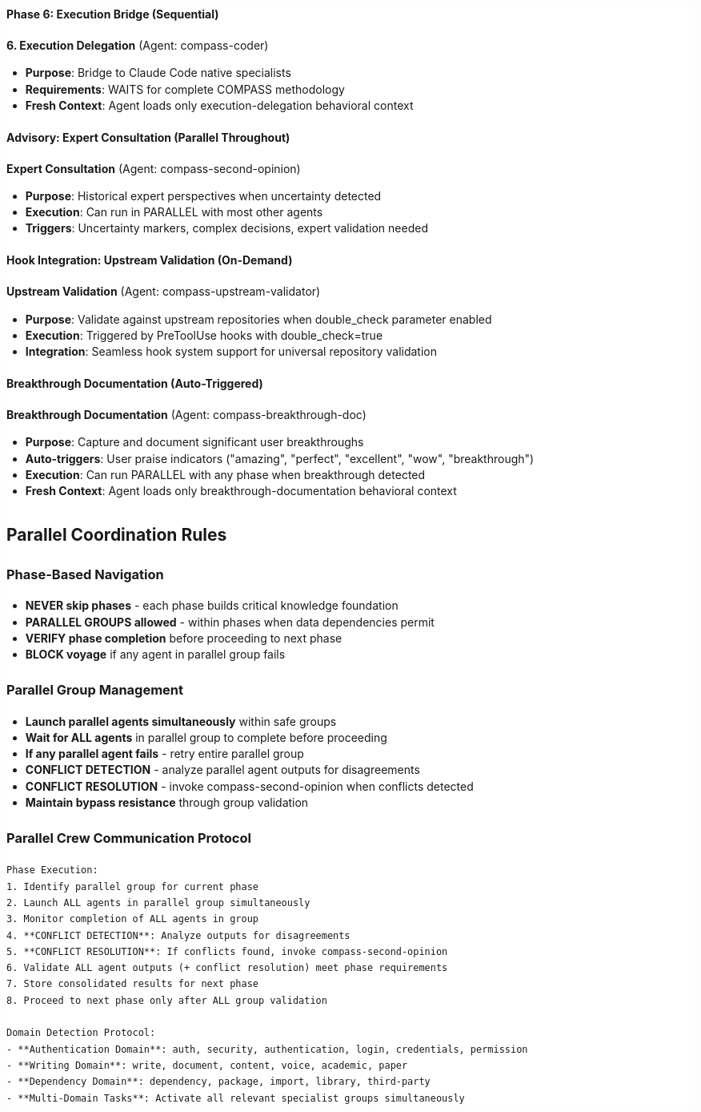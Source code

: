 #### **Phase 6: Execution Bridge (Sequential)**

**6. Execution Delegation** (Agent: compass-coder)
- **Purpose**: Bridge to Claude Code native specialists
- **Requirements**: WAITS for complete COMPASS methodology
- **Fresh Context**: Agent loads only execution-delegation behavioral context

#### **Advisory: Expert Consultation (Parallel Throughout)**

**Expert Consultation** (Agent: compass-second-opinion)
- **Purpose**: Historical expert perspectives when uncertainty detected
- **Execution**: Can run in PARALLEL with most other agents
- **Triggers**: Uncertainty markers, complex decisions, expert validation needed

#### **Hook Integration: Upstream Validation (On-Demand)**

**Upstream Validation** (Agent: compass-upstream-validator)
- **Purpose**: Validate against upstream repositories when double_check parameter enabled
- **Execution**: Triggered by PreToolUse hooks with double_check=true
- **Integration**: Seamless hook system support for universal repository validation

#### **Breakthrough Documentation (Auto-Triggered)**

**Breakthrough Documentation** (Agent: compass-breakthrough-doc)
- **Purpose**: Capture and document significant user breakthroughs
- **Auto-triggers**: User praise indicators ("amazing", "perfect", "excellent", "wow", "breakthrough")
- **Execution**: Can run PARALLEL with any phase when breakthrough detected
- **Fresh Context**: Agent loads only breakthrough-documentation behavioral context

## Parallel Coordination Rules

### **Phase-Based Navigation**
- **NEVER skip phases** - each phase builds critical knowledge foundation
- **PARALLEL GROUPS allowed** - within phases when data dependencies permit
- **VERIFY phase completion** before proceeding to next phase
- **BLOCK voyage** if any agent in parallel group fails

### **Parallel Group Management**
- **Launch parallel agents simultaneously** within safe groups
- **Wait for ALL agents** in parallel group to complete before proceeding
- **If any parallel agent fails** - retry entire parallel group
- **CONFLICT DETECTION** - analyze parallel agent outputs for disagreements
- **CONFLICT RESOLUTION** - invoke compass-second-opinion when conflicts detected
- **Maintain bypass resistance** through group validation

### **Parallel Crew Communication Protocol**
```
Phase Execution:
1. Identify parallel group for current phase
2. Launch ALL agents in parallel group simultaneously  
3. Monitor completion of ALL agents in group
4. **CONFLICT DETECTION**: Analyze outputs for disagreements
5. **CONFLICT RESOLUTION**: If conflicts found, invoke compass-second-opinion
6. Validate ALL agent outputs (+ conflict resolution) meet phase requirements
7. Store consolidated results for next phase
8. Proceed to next phase only after ALL group validation

Domain Detection Protocol:
- **Authentication Domain**: auth, security, authentication, login, credentials, permission
- **Writing Domain**: write, document, content, voice, academic, paper
- **Dependency Domain**: dependency, package, import, library, third-party
- **Multi-Domain Tasks**: Activate all relevant specialist groups simultaneously
```